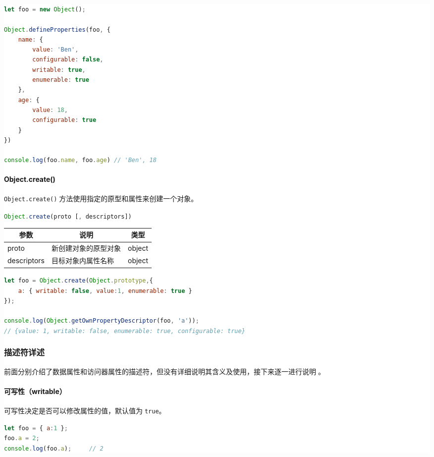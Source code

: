 ```javascript
let foo = new Object();

Object.defineProperties(foo, {
    name: {
        value: 'Ben',
        configurable: false,
        writable: true,
        enumerable: true
    },
    age: {
        value: 18,
        configurable: true
    }
})

console.log(foo.name, foo.age) // 'Ben', 18
```

#### Object.create()

`Object.create()` 方法使用指定的原型和属性来创建一个对象。

```js
Object.create(proto [, descriptors])
```

| 参数        | 说明                 | 类型   |
| ----------- | -------------------- | ------ |
| proto       | 新创建对象的原型对象 | object |
| descriptors | 目标对象内属性名称   | object |

```javascript
let foo = Object.create(Object.prototype,{
    a: { writable: false, value:1, enumerable: true }
});

console.log(Object.getOwnPropertyDescriptor(foo, 'a'));
// {value: 1, writable: false, enumerable: true, configurable: true}
```

### 描述符详述

前面分别介绍了数据属性和访问器属性的描述符，但没有详细说明其含义及使用，接下来逐一进行说明 。

#### 可写性（writable）

可写性决定是否可以修改属性的值，默认值为 `true`。

```javascript
let foo = { a:1 };
foo.a = 2;
console.log(foo.a); 	// 2
```

